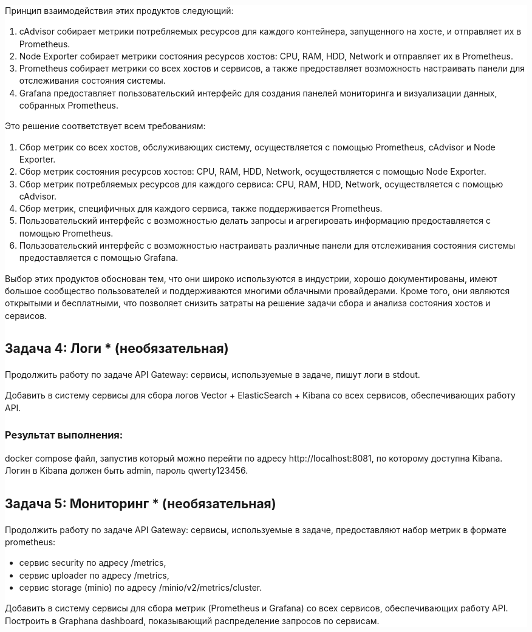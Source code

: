 Принцип взаимодействия этих продуктов следующий:

1. cAdvisor собирает метрики потребляемых ресурсов для каждого контейнера, запущенного на хосте, и отправляет их в Prometheus.
2. Node Exporter собирает метрики состояния ресурсов хостов: CPU, RAM, HDD, Network и отправляет их в Prometheus.
3. Prometheus собирает метрики со всех хостов и сервисов, а также предоставляет возможность настраивать панели для отслеживания состояния системы.
4. Grafana предоставляет пользовательский интерфейс для создания панелей мониторинга и визуализации данных, собранных Prometheus.

Это решение соответствует всем требованиям:

1. Сбор метрик со всех хостов, обслуживающих систему, осуществляется с помощью Prometheus, cAdvisor и Node Exporter.
2. Сбор метрик состояния ресурсов хостов: CPU, RAM, HDD, Network, осуществляется с помощью Node Exporter.
3. Сбор метрик потребляемых ресурсов для каждого сервиса: CPU, RAM, HDD, Network, осуществляется с помощью cAdvisor.
4. Сбор метрик, специфичных для каждого сервиса, также поддерживается Prometheus.
5. Пользовательский интерфейс с возможностью делать запросы и агрегировать информацию предоставляется с помощью Prometheus.
6. Пользовательский интерфейс с возможностью настраивать различные панели для отслеживания состояния системы предоставляется с помощью Grafana.

Выбор этих продуктов обоснован тем, что они широко используются в индустрии, хорошо документированы, имеют большое сообщество пользователей и поддерживаются многими облачными провайдерами. Кроме того, они являются открытыми и бесплатными, что позволяет снизить затраты на решение задачи сбора и анализа состояния хостов и сервисов.

## Задача 4: Логи \* (необязательная)

Продолжить работу по задаче API Gateway: сервисы, используемые в задаче, пишут логи в stdout.

Добавить в систему сервисы для сбора логов Vector + ElasticSearch + Kibana со всех сервисов, обеспечивающих работу API.

### Результат выполнения:

docker compose файл, запустив который можно перейти по адресу http://localhost:8081, по которому доступна Kibana.
Логин в Kibana должен быть admin, пароль qwerty123456.

## Задача 5: Мониторинг \* (необязательная)

Продолжить работу по задаче API Gateway: сервисы, используемые в задаче, предоставляют набор метрик в формате prometheus:

- сервис security по адресу /metrics,
- сервис uploader по адресу /metrics,
- сервис storage (minio) по адресу /minio/v2/metrics/cluster.

Добавить в систему сервисы для сбора метрик (Prometheus и Grafana) со всех сервисов, обеспечивающих работу API.
Построить в Graphana dashboard, показывающий распределение запросов по сервисам.
